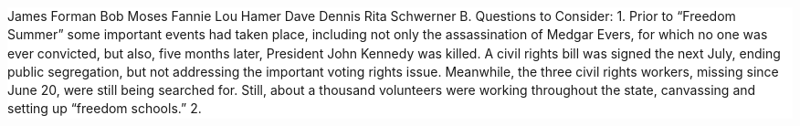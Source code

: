 <td>
James Forman
</td>
</tr>
<tr>
<td>
</td>
<td>
</td>
<td>
Bob Moses
</td>
<td>
Fannie Lou Hamer
</td>
</tr>
<tr>
<td>
</td>
<td>
</td>
<td>
Dave Dennis
</td>
<td>
Rita Schwerner
</td>
</tr>
<tr>
<td>
</td>
<td>
B.
</td>
<td>
Questions to Consider:
</td>
</tr>
<tr>
<td>
</td>
<td>
</td>
<td>
1.
</td>
<td>
Prior to “Freedom Summer” some important events had taken place, including not only the assassination of Medgar Evers, for which no one was ever convicted, but also, five months later, President John Kennedy was killed. A civil rights bill was signed the next July, ending public segregation, but not addressing the important voting rights issue. Meanwhile, the three civil rights workers, missing since June 20, were still being searched for. Still, about a thousand volunteers were working throughout the state, canvassing and setting up “freedom schools.”
</td>
</tr>
<tr>
<td>
</td>
<td>
</td>
<td>
2.
</td>
<td>